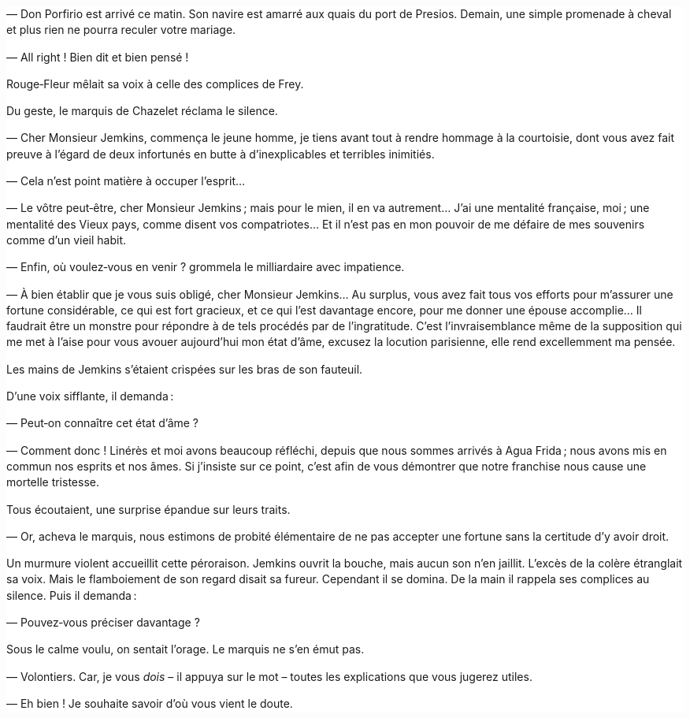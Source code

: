 — Don Porfirio est arrivé ce matin. Son navire est amarré aux quais du port de
  Presios. Demain, une simple promenade à cheval et plus rien ne pourra
  reculer votre mariage.

— All right ! Bien dit et bien pensé !

Rouge‑Fleur mêlait sa voix à celle des complices de Frey.

Du geste, le marquis de Chazelet réclama le silence.

— Cher Monsieur Jemkins, commença le jeune homme, je tiens avant tout à rendre
  hommage à la courtoisie, dont vous avez fait preuve à l’égard de deux
  infortunés en butte à d’inexplicables et terribles inimitiés.

— Cela n’est point matière à occuper l’esprit…

— Le vôtre peut‑être, cher Monsieur Jemkins ; mais pour le mien, il en va
  autrement… J’ai une mentalité française, moi ; une mentalité des Vieux pays,
  comme disent vos compatriotes… Et il n’est pas en mon pouvoir de me défaire
  de mes souvenirs comme d’un vieil habit.

— Enfin, où voulez‑vous en venir ? grommela le milliardaire avec impatience.

— À bien établir que je vous suis obligé, cher Monsieur Jemkins… Au surplus,
  vous avez fait tous vos efforts pour m’assurer une fortune considérable, ce
  qui est fort gracieux, et ce qui l’est davantage encore, pour me donner une
  épouse accomplie… Il faudrait être un monstre pour répondre à de tels
  procédés par de l’ingratitude. C’est l’invraisemblance même de la
  supposition qui me met à l’aise pour vous avouer aujourd’hui mon état d’âme,
  excusez la locution parisienne, elle rend excellemment ma pensée.

Les mains de Jemkins s’étaient crispées sur les bras de son fauteuil.

D’une voix sifflante, il demanda :

— Peut‑on connaître cet état d’âme ?

— Comment donc ! Linérès et moi avons beaucoup réfléchi, depuis que nous
  sommes arrivés à Agua Frida ; nous avons mis en commun nos esprits et nos
  âmes. Si j’insiste sur ce point, c’est afin de vous démontrer que notre
  franchise nous cause une mortelle tristesse.

Tous écoutaient, une surprise épandue sur leurs traits.

— Or, acheva le marquis, nous estimons de probité élémentaire de ne pas
  accepter une fortune sans la certitude d’y avoir droit.

Un murmure violent accueillit cette péroraison. Jemkins ouvrit la bouche, mais
aucun son n’en jaillit. L’excès de la colère étranglait sa voix. Mais le
flamboiement de son regard disait sa fureur. Cependant il se domina. De la
main il rappela ses complices au silence. Puis il demanda :

— Pouvez‑vous préciser davantage ?

Sous le calme voulu, on sentait l’orage. Le marquis ne s’en émut pas.

— Volontiers. Car, je vous _dois_ – il appuya sur le mot – toutes les
  explications que vous jugerez utiles.

— Eh bien ! Je souhaite savoir d’où vous vient le doute.
